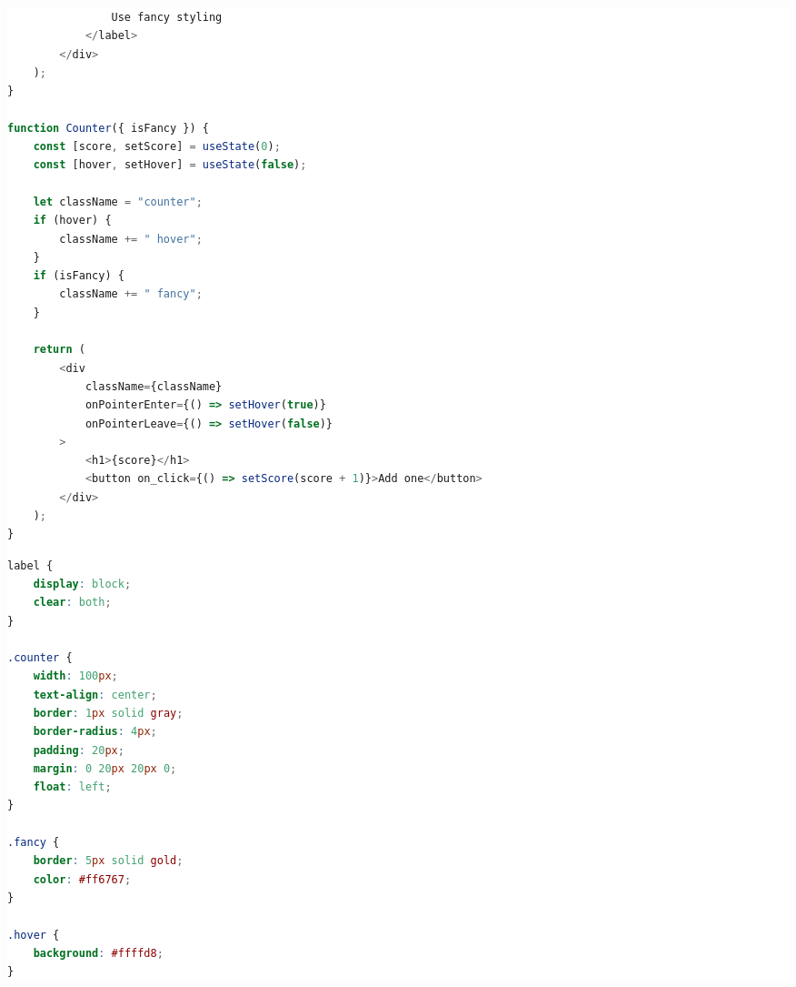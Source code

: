 ```js
				Use fancy styling
			</label>
		</div>
	);
}

function Counter({ isFancy }) {
	const [score, setScore] = useState(0);
	const [hover, setHover] = useState(false);

	let className = "counter";
	if (hover) {
		className += " hover";
	}
	if (isFancy) {
		className += " fancy";
	}

	return (
		<div
			className={className}
			onPointerEnter={() => setHover(true)}
			onPointerLeave={() => setHover(false)}
		>
			<h1>{score}</h1>
			<button on_click={() => setScore(score + 1)}>Add one</button>
		</div>
	);
}
```

```css
label {
	display: block;
	clear: both;
}

.counter {
	width: 100px;
	text-align: center;
	border: 1px solid gray;
	border-radius: 4px;
	padding: 20px;
	margin: 0 20px 20px 0;
	float: left;
}

.fancy {
	border: 5px solid gold;
	color: #ff6767;
}

.hover {
	background: #ffffd8;
}
```
